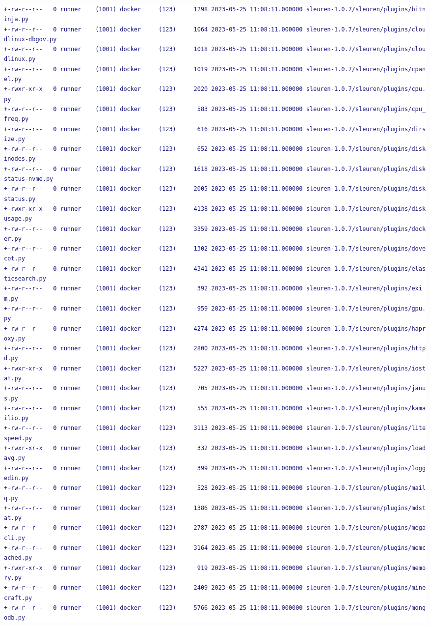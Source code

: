 ```diff
+-rw-r--r--   0 runner    (1001) docker     (123)     1298 2023-05-25 11:08:11.000000 sleuren-1.0.7/sleuren/plugins/bitninja.py
+-rw-r--r--   0 runner    (1001) docker     (123)     1064 2023-05-25 11:08:11.000000 sleuren-1.0.7/sleuren/plugins/cloudlinux-dbgov.py
+-rw-r--r--   0 runner    (1001) docker     (123)     1018 2023-05-25 11:08:11.000000 sleuren-1.0.7/sleuren/plugins/cloudlinux.py
+-rw-r--r--   0 runner    (1001) docker     (123)     1019 2023-05-25 11:08:11.000000 sleuren-1.0.7/sleuren/plugins/cpanel.py
+-rwxr-xr-x   0 runner    (1001) docker     (123)     2020 2023-05-25 11:08:11.000000 sleuren-1.0.7/sleuren/plugins/cpu.py
+-rw-r--r--   0 runner    (1001) docker     (123)      583 2023-05-25 11:08:11.000000 sleuren-1.0.7/sleuren/plugins/cpu_freq.py
+-rw-r--r--   0 runner    (1001) docker     (123)      616 2023-05-25 11:08:11.000000 sleuren-1.0.7/sleuren/plugins/dirsize.py
+-rw-r--r--   0 runner    (1001) docker     (123)      652 2023-05-25 11:08:11.000000 sleuren-1.0.7/sleuren/plugins/diskinodes.py
+-rw-r--r--   0 runner    (1001) docker     (123)     1618 2023-05-25 11:08:11.000000 sleuren-1.0.7/sleuren/plugins/diskstatus-nvme.py
+-rw-r--r--   0 runner    (1001) docker     (123)     2005 2023-05-25 11:08:11.000000 sleuren-1.0.7/sleuren/plugins/diskstatus.py
+-rwxr-xr-x   0 runner    (1001) docker     (123)     4138 2023-05-25 11:08:11.000000 sleuren-1.0.7/sleuren/plugins/diskusage.py
+-rw-r--r--   0 runner    (1001) docker     (123)     3359 2023-05-25 11:08:11.000000 sleuren-1.0.7/sleuren/plugins/docker.py
+-rw-r--r--   0 runner    (1001) docker     (123)     1302 2023-05-25 11:08:11.000000 sleuren-1.0.7/sleuren/plugins/dovecot.py
+-rw-r--r--   0 runner    (1001) docker     (123)     4341 2023-05-25 11:08:11.000000 sleuren-1.0.7/sleuren/plugins/elasticsearch.py
+-rw-r--r--   0 runner    (1001) docker     (123)      392 2023-05-25 11:08:11.000000 sleuren-1.0.7/sleuren/plugins/exim.py
+-rw-r--r--   0 runner    (1001) docker     (123)      959 2023-05-25 11:08:11.000000 sleuren-1.0.7/sleuren/plugins/gpu.py
+-rw-r--r--   0 runner    (1001) docker     (123)     4274 2023-05-25 11:08:11.000000 sleuren-1.0.7/sleuren/plugins/haproxy.py
+-rw-r--r--   0 runner    (1001) docker     (123)     2800 2023-05-25 11:08:11.000000 sleuren-1.0.7/sleuren/plugins/httpd.py
+-rwxr-xr-x   0 runner    (1001) docker     (123)     5227 2023-05-25 11:08:11.000000 sleuren-1.0.7/sleuren/plugins/iostat.py
+-rw-r--r--   0 runner    (1001) docker     (123)      705 2023-05-25 11:08:11.000000 sleuren-1.0.7/sleuren/plugins/janus.py
+-rw-r--r--   0 runner    (1001) docker     (123)      555 2023-05-25 11:08:11.000000 sleuren-1.0.7/sleuren/plugins/kamailio.py
+-rw-r--r--   0 runner    (1001) docker     (123)     3113 2023-05-25 11:08:11.000000 sleuren-1.0.7/sleuren/plugins/litespeed.py
+-rwxr-xr-x   0 runner    (1001) docker     (123)      332 2023-05-25 11:08:11.000000 sleuren-1.0.7/sleuren/plugins/loadavg.py
+-rw-r--r--   0 runner    (1001) docker     (123)      399 2023-05-25 11:08:11.000000 sleuren-1.0.7/sleuren/plugins/loggedin.py
+-rw-r--r--   0 runner    (1001) docker     (123)      528 2023-05-25 11:08:11.000000 sleuren-1.0.7/sleuren/plugins/mailq.py
+-rw-r--r--   0 runner    (1001) docker     (123)     1386 2023-05-25 11:08:11.000000 sleuren-1.0.7/sleuren/plugins/mdstat.py
+-rw-r--r--   0 runner    (1001) docker     (123)     2787 2023-05-25 11:08:11.000000 sleuren-1.0.7/sleuren/plugins/megacli.py
+-rw-r--r--   0 runner    (1001) docker     (123)     3164 2023-05-25 11:08:11.000000 sleuren-1.0.7/sleuren/plugins/memcached.py
+-rwxr-xr-x   0 runner    (1001) docker     (123)      919 2023-05-25 11:08:11.000000 sleuren-1.0.7/sleuren/plugins/memory.py
+-rw-r--r--   0 runner    (1001) docker     (123)     2409 2023-05-25 11:08:11.000000 sleuren-1.0.7/sleuren/plugins/minecraft.py
+-rw-r--r--   0 runner    (1001) docker     (123)     5766 2023-05-25 11:08:11.000000 sleuren-1.0.7/sleuren/plugins/mongodb.py
```
